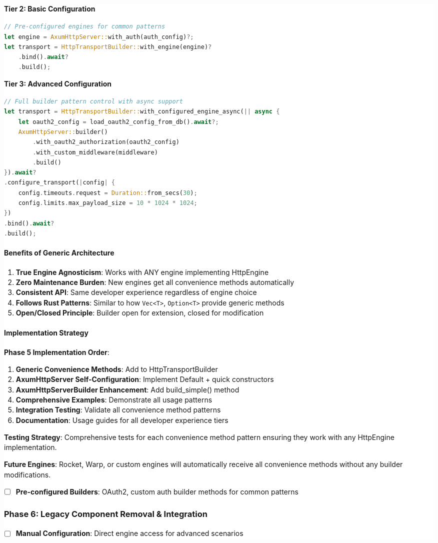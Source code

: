 **Tier 2: Basic Configuration**
```rust
// Pre-configured engines for common patterns
let engine = AxumHttpServer::with_auth(auth_config)?;
let transport = HttpTransportBuilder::with_engine(engine)?
    .bind().await?
    .build();
```

**Tier 3: Advanced Configuration**
```rust
// Full builder pattern control with async support
let transport = HttpTransportBuilder::with_configured_engine_async(|| async {
    let oauth2_config = load_oauth2_config_from_db().await?;
    AxumHttpServer::builder()
        .with_oauth2_authorization(oauth2_config)
        .with_custom_middleware(middleware)
        .build()
}).await?
.configure_transport(|config| {
    config.timeouts.request = Duration::from_secs(30);
    config.limits.max_payload_size = 10 * 1024 * 1024;
})
.bind().await?
.build();
```

#### **Benefits of Generic Architecture**

1. **True Engine Agnosticism**: Works with ANY engine implementing HttpEngine
2. **Zero Maintenance Burden**: New engines get all convenience methods automatically  
3. **Consistent API**: Same developer experience regardless of engine choice
4. **Follows Rust Patterns**: Similar to how `Vec<T>`, `Option<T>` provide generic methods
5. **Open/Closed Principle**: Builder open for extension, closed for modification

#### **Implementation Strategy**

**Phase 5 Implementation Order**:
1. **Generic Convenience Methods**: Add to HttpTransportBuilder<E>
2. **AxumHttpServer Self-Configuration**: Implement Default + quick constructors
3. **AxumHttpServerBuilder Enhancement**: Add build_simple() method
4. **Comprehensive Examples**: Demonstrate all usage patterns
5. **Integration Testing**: Validate all convenience method patterns
6. **Documentation**: Usage guides for all developer experience tiers

**Testing Strategy**: Comprehensive tests for each convenience method pattern ensuring they work with any HttpEngine implementation.

**Future Engines**: Rocket, Warp, or custom engines will automatically receive all convenience methods without any builder modifications.
- [ ] **Pre-configured Builders**: OAuth2, custom auth builder methods for common patterns

### Phase 6: Legacy Component Removal & Integration
- [ ] **Manual Configuration**: Direct engine access for advanced scenarios
